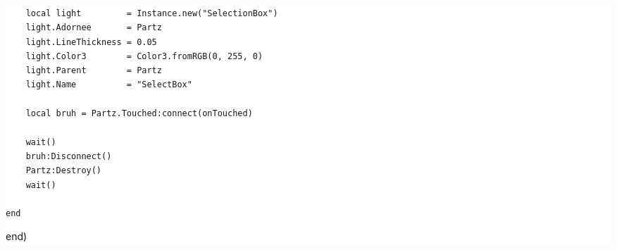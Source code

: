 		local light         = Instance.new("SelectionBox")
		light.Adornee       = Partz
		light.LineThickness = 0.05
		light.Color3        = Color3.fromRGB(0, 255, 0)
		light.Parent        = Partz
		light.Name          = "SelectBox"

		local bruh = Partz.Touched:connect(onTouched)

		wait()
		bruh:Disconnect()
		Partz:Destroy()
		wait()

	end
end)
